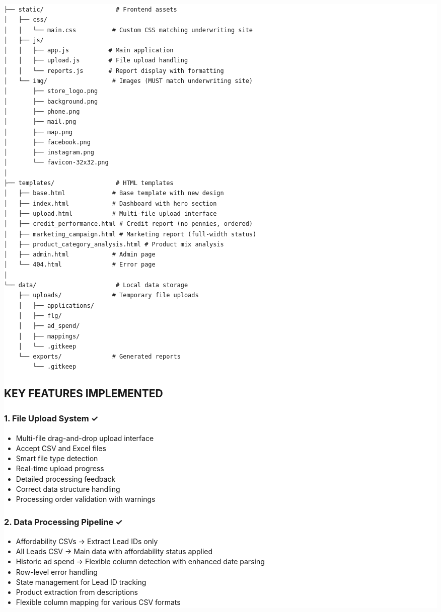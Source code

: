 ```
├── static/                    # Frontend assets
│   ├── css/
│   │   └── main.css          # Custom CSS matching underwriting site
│   ├── js/
│   │   ├── app.js           # Main application
│   │   ├── upload.js        # File upload handling
│   │   └── reports.js       # Report display with formatting
│   └── img/                  # Images (MUST match underwriting site)
│       ├── store_logo.png
│       ├── background.png
│       ├── phone.png
│       ├── mail.png
│       ├── map.png
│       ├── facebook.png
│       ├── instagram.png
│       └── favicon-32x32.png
│
├── templates/                 # HTML templates
│   ├── base.html             # Base template with new design
│   ├── index.html            # Dashboard with hero section
│   ├── upload.html           # Multi-file upload interface
│   ├── credit_performance.html # Credit report (no pennies, ordered)
│   ├── marketing_campaign.html # Marketing report (full-width status)
│   ├── product_category_analysis.html # Product mix analysis
│   ├── admin.html            # Admin page
│   └── 404.html              # Error page
│
└── data/                      # Local data storage
    ├── uploads/              # Temporary file uploads
    │   ├── applications/
    │   ├── flg/
    │   ├── ad_spend/
    │   ├── mappings/
    │   └── .gitkeep
    └── exports/              # Generated reports
        └── .gitkeep
```

## KEY FEATURES IMPLEMENTED

### 1. File Upload System ✓
- Multi-file drag-and-drop upload interface
- Accept CSV and Excel files
- Smart file type detection
- Real-time upload progress
- Detailed processing feedback
- Correct data structure handling
- Processing order validation with warnings

### 2. Data Processing Pipeline ✓
- Affordability CSVs → Extract Lead IDs only
- All Leads CSV → Main data with affordability status applied
- Historic ad spend → Flexible column detection with enhanced date parsing
- Row-level error handling
- State management for Lead ID tracking
- Product extraction from descriptions
- Flexible column mapping for various CSV formats

